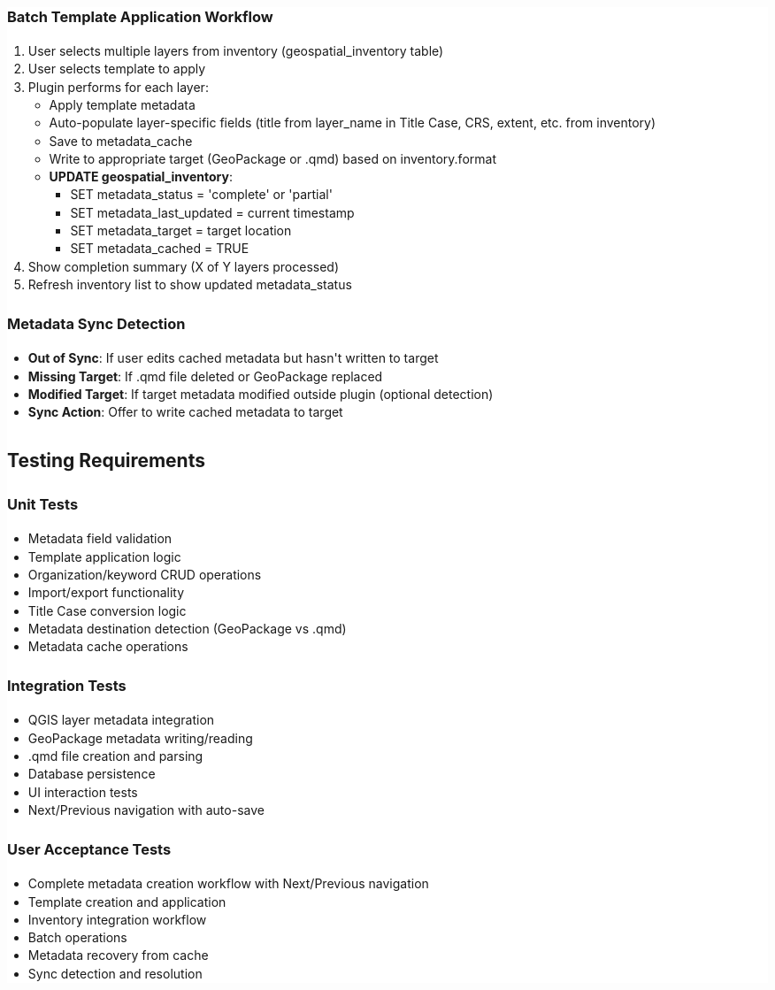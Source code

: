 ### Batch Template Application Workflow
1. User selects multiple layers from inventory (geospatial_inventory table)
2. User selects template to apply
3. Plugin performs for each layer:
   - Apply template metadata
   - Auto-populate layer-specific fields (title from layer_name in Title Case, CRS, extent, etc. from inventory)
   - Save to metadata_cache
   - Write to appropriate target (GeoPackage or .qmd) based on inventory.format
   - **UPDATE geospatial_inventory**:
     - SET metadata_status = 'complete' or 'partial'
     - SET metadata_last_updated = current timestamp
     - SET metadata_target = target location
     - SET metadata_cached = TRUE
4. Show completion summary (X of Y layers processed)
5. Refresh inventory list to show updated metadata_status

### Metadata Sync Detection
- **Out of Sync**: If user edits cached metadata but hasn't written to target
- **Missing Target**: If .qmd file deleted or GeoPackage replaced
- **Modified Target**: If target metadata modified outside plugin (optional detection)
- **Sync Action**: Offer to write cached metadata to target

## Testing Requirements

### Unit Tests
- Metadata field validation
- Template application logic
- Organization/keyword CRUD operations
- Import/export functionality
- Title Case conversion logic
- Metadata destination detection (GeoPackage vs .qmd)
- Metadata cache operations

### Integration Tests
- QGIS layer metadata integration
- GeoPackage metadata writing/reading
- .qmd file creation and parsing
- Database persistence
- UI interaction tests
- Next/Previous navigation with auto-save

### User Acceptance Tests
- Complete metadata creation workflow with Next/Previous navigation
- Template creation and application
- Inventory integration workflow
- Batch operations
- Metadata recovery from cache
- Sync detection and resolution
